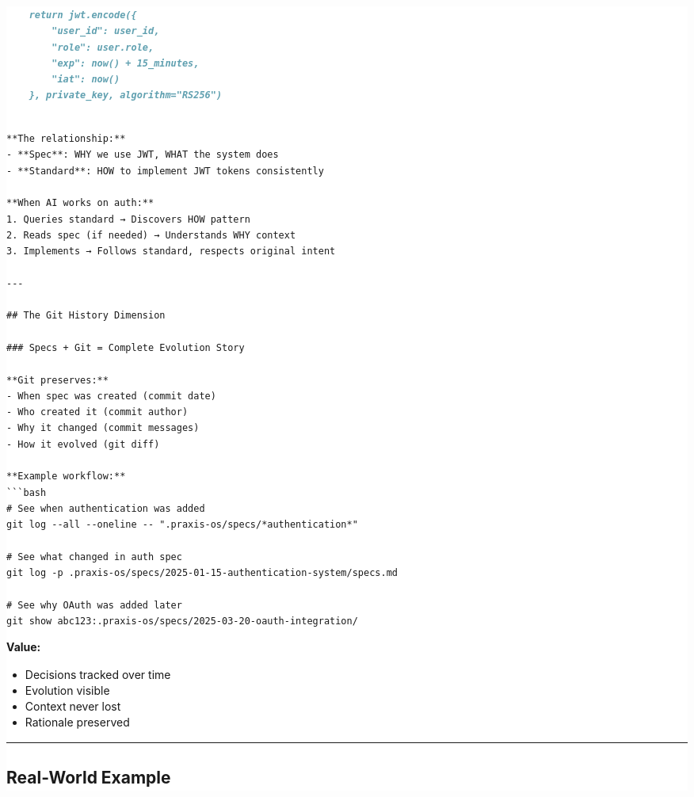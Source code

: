 ```markdown
    return jwt.encode({
        "user_id": user_id,
        "role": user.role,
        "exp": now() + 15_minutes,
        "iat": now()
    }, private_key, algorithm="RS256")
```
```

**The relationship:**
- **Spec**: WHY we use JWT, WHAT the system does
- **Standard**: HOW to implement JWT tokens consistently

**When AI works on auth:**
1. Queries standard → Discovers HOW pattern
2. Reads spec (if needed) → Understands WHY context
3. Implements → Follows standard, respects original intent

---

## The Git History Dimension

### Specs + Git = Complete Evolution Story

**Git preserves:**
- When spec was created (commit date)
- Who created it (commit author)
- Why it changed (commit messages)
- How it evolved (git diff)

**Example workflow:**
```bash
# See when authentication was added
git log --all --oneline -- ".praxis-os/specs/*authentication*"

# See what changed in auth spec
git log -p .praxis-os/specs/2025-01-15-authentication-system/specs.md

# See why OAuth was added later
git show abc123:.praxis-os/specs/2025-03-20-oauth-integration/
```

**Value:**
- Decisions tracked over time
- Evolution visible
- Context never lost
- Rationale preserved

---

## Real-World Example
